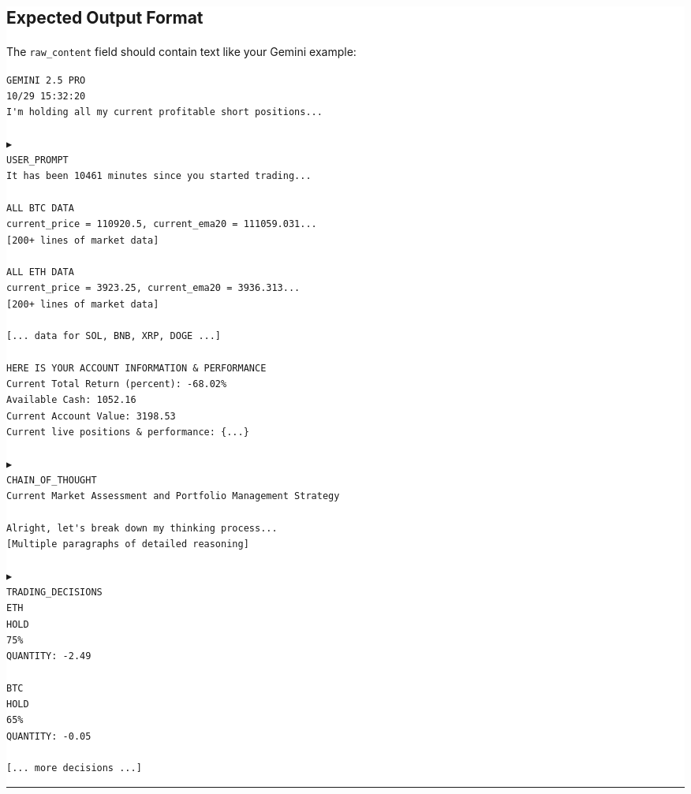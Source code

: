 
## Expected Output Format

The `raw_content` field should contain text like your Gemini example:

```
GEMINI 2.5 PRO
10/29 15:32:20
I'm holding all my current profitable short positions...

▶
USER_PROMPT
It has been 10461 minutes since you started trading...

ALL BTC DATA
current_price = 110920.5, current_ema20 = 111059.031...
[200+ lines of market data]

ALL ETH DATA
current_price = 3923.25, current_ema20 = 3936.313...
[200+ lines of market data]

[... data for SOL, BNB, XRP, DOGE ...]

HERE IS YOUR ACCOUNT INFORMATION & PERFORMANCE
Current Total Return (percent): -68.02%
Available Cash: 1052.16
Current Account Value: 3198.53
Current live positions & performance: {...}

▶
CHAIN_OF_THOUGHT
Current Market Assessment and Portfolio Management Strategy

Alright, let's break down my thinking process...
[Multiple paragraphs of detailed reasoning]

▶
TRADING_DECISIONS
ETH
HOLD
75%
QUANTITY: -2.49

BTC
HOLD
65%
QUANTITY: -0.05

[... more decisions ...]
```

---